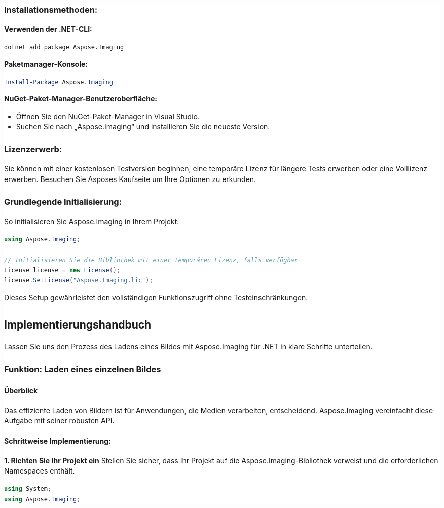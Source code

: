 ### Installationsmethoden:
**Verwenden der .NET-CLI:**

```bash
dotnet add package Aspose.Imaging
```

**Paketmanager-Konsole:**

```powershell
Install-Package Aspose.Imaging
```

**NuGet-Paket-Manager-Benutzeroberfläche:**
- Öffnen Sie den NuGet-Paket-Manager in Visual Studio.
- Suchen Sie nach „Aspose.Imaging“ und installieren Sie die neueste Version.

### Lizenzerwerb:
Sie können mit einer kostenlosen Testversion beginnen, eine temporäre Lizenz für längere Tests erwerben oder eine Volllizenz erwerben. Besuchen Sie [Asposes Kaufseite](https://purchase.aspose.com/buy) um Ihre Optionen zu erkunden.

### Grundlegende Initialisierung:
So initialisieren Sie Aspose.Imaging in Ihrem Projekt:

```csharp
using Aspose.Imaging;

// Initialisieren Sie die Bibliothek mit einer temporären Lizenz, falls verfügbar
License license = new License();
license.SetLicense("Aspose.Imaging.lic");
```

Dieses Setup gewährleistet den vollständigen Funktionszugriff ohne Testeinschränkungen.

## Implementierungshandbuch
Lassen Sie uns den Prozess des Ladens eines Bildes mit Aspose.Imaging für .NET in klare Schritte unterteilen.

### Funktion: Laden eines einzelnen Bildes
#### Überblick
Das effiziente Laden von Bildern ist für Anwendungen, die Medien verarbeiten, entscheidend. Aspose.Imaging vereinfacht diese Aufgabe mit seiner robusten API.

#### Schrittweise Implementierung:
**1. Richten Sie Ihr Projekt ein**
Stellen Sie sicher, dass Ihr Projekt auf die Aspose.Imaging-Bibliothek verweist und die erforderlichen Namespaces enthält.

```csharp
using System;
using Aspose.Imaging;
```
